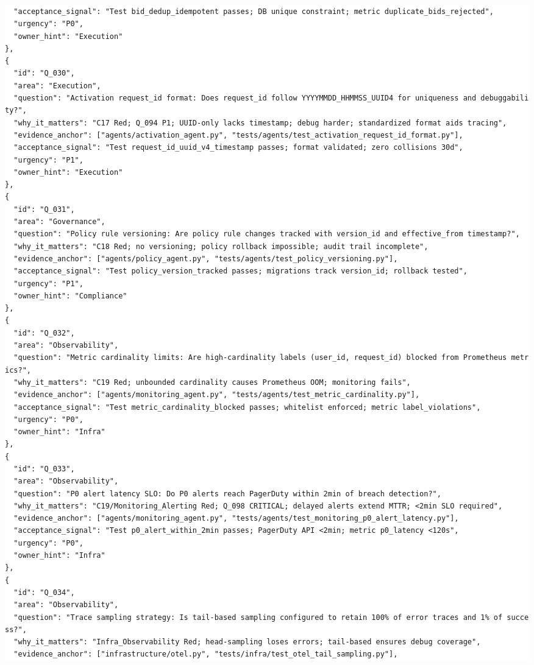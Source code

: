       "acceptance_signal": "Test bid_dedup_idempotent passes; DB unique constraint; metric duplicate_bids_rejected",
      "urgency": "P0",
      "owner_hint": "Execution"
    },
    {
      "id": "Q_030",
      "area": "Execution",
      "question": "Activation request_id format: Does request_id follow YYYYMMDD_HHMMSS_UUID4 for uniqueness and debuggability?",
      "why_it_matters": "C17 Red; Q_094 P1; UUID-only lacks timestamp; debug harder; standardized format aids tracing",
      "evidence_anchor": ["agents/activation_agent.py", "tests/agents/test_activation_request_id_format.py"],
      "acceptance_signal": "Test request_id_uuid_v4_timestamp passes; format validated; zero collisions 30d",
      "urgency": "P1",
      "owner_hint": "Execution"
    },
    {
      "id": "Q_031",
      "area": "Governance",
      "question": "Policy rule versioning: Are policy rule changes tracked with version_id and effective_from timestamp?",
      "why_it_matters": "C18 Red; no versioning; policy rollback impossible; audit trail incomplete",
      "evidence_anchor": ["agents/policy_agent.py", "tests/agents/test_policy_versioning.py"],
      "acceptance_signal": "Test policy_version_tracked passes; migrations track version_id; rollback tested",
      "urgency": "P1",
      "owner_hint": "Compliance"
    },
    {
      "id": "Q_032",
      "area": "Observability",
      "question": "Metric cardinality limits: Are high-cardinality labels (user_id, request_id) blocked from Prometheus metrics?",
      "why_it_matters": "C19 Red; unbounded cardinality causes Prometheus OOM; monitoring fails",
      "evidence_anchor": ["agents/monitoring_agent.py", "tests/agents/test_metric_cardinality.py"],
      "acceptance_signal": "Test metric_cardinality_blocked passes; whitelist enforced; metric label_violations",
      "urgency": "P0",
      "owner_hint": "Infra"
    },
    {
      "id": "Q_033",
      "area": "Observability",
      "question": "P0 alert latency SLO: Do P0 alerts reach PagerDuty within 2min of breach detection?",
      "why_it_matters": "C19/Monitoring_Alerting Red; Q_098 CRITICAL; delayed alerts extend MTTR; <2min SLO required",
      "evidence_anchor": ["agents/monitoring_agent.py", "tests/agents/test_monitoring_p0_alert_latency.py"],
      "acceptance_signal": "Test p0_alert_within_2min passes; PagerDuty API <2min; metric p0_latency <120s",
      "urgency": "P0",
      "owner_hint": "Infra"
    },
    {
      "id": "Q_034",
      "area": "Observability",
      "question": "Trace sampling strategy: Is tail-based sampling configured to retain 100% of error traces and 1% of success?",
      "why_it_matters": "Infra_Observability Red; head-sampling loses errors; tail-based ensures debug coverage",
      "evidence_anchor": ["infrastructure/otel.py", "tests/infra/test_otel_tail_sampling.py"],